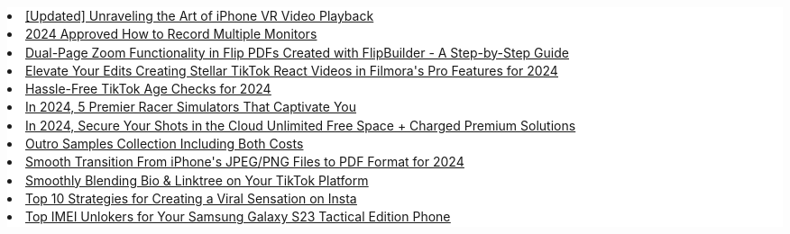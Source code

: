 <li><a href="https://fox-cloud.techidaily.com/updated-unraveling-the-art-of-iphone-vr-video-playback/"><u>[Updated] Unraveling the Art of iPhone VR Video Playback</u></a></li>
<li><a href="https://screen-recording.techidaily.com/2024-approved-how-to-record-multiple-monitors/"><u>2024 Approved How to Record Multiple Monitors</u></a></li>
<li><a href="https://win-popular.techidaily.com/dual-page-zoom-functionality-in-flip-pdfs-created-with-flipbuilder-a-step-by-step-guide/"><u>Dual-Page Zoom Functionality in Flip PDFs Created with FlipBuilder - A Step-by-Step Guide</u></a></li>
<li><a href="https://tiktok-video-recordings.techidaily.com/elevate-your-edits-creating-stellar-tiktok-react-videos-in-filmoras-pro-features-for-2024/"><u>Elevate Your Edits Creating Stellar TikTok React Videos in Filmora's Pro Features for 2024</u></a></li>
<li><a href="https://fox-cloud.techidaily.com/hassle-free-tiktok-age-checks-for-2024/"><u>Hassle-Free TikTok Age Checks for 2024</u></a></li>
<li><a href="https://screen-capture.techidaily.com/in-2024-5-premier-racer-simulators-that-captivate-you/"><u>In 2024, 5 Premier Racer Simulators That Captivate You</u></a></li>
<li><a href="https://fox-cloud.techidaily.com/in-2024-secure-your-shots-in-the-cloud-unlimited-free-space-plus-charged-premium-solutions/"><u>In 2024, Secure Your Shots in the Cloud Unlimited Free Space + Charged Premium Solutions</u></a></li>
<li><a href="https://fox-helps.techidaily.com/outro-samples-collection-including-both-costs/"><u>Outro Samples Collection Including Both Costs</u></a></li>
<li><a href="https://fox-cloud.techidaily.com/smooth-transition-from-iphones-jpegpng-files-to-pdf-format-for-2024/"><u>Smooth Transition From iPhone's JPEG/PNG Files to PDF Format for 2024</u></a></li>
<li><a href="https://fox-cloud.techidaily.com/smoothly-blending-bio-and-linktree-on-your-tiktok-platform/"><u>Smoothly Blending Bio & Linktree on Your TikTok Platform</u></a></li>
<li><a href="https://techno-recovery.techidaily.com/top-10-strategies-for-creating-a-viral-sensation-on-insta/"><u>Top 10 Strategies for Creating a Viral Sensation on Insta</u></a></li>
<li><a href="https://sim-unlock.techidaily.com/top-imei-unlokers-for-your-samsung-galaxy-s23-tactical-edition-phone-by-drfone-android/"><u>Top IMEI Unlokers for Your Samsung Galaxy S23 Tactical Edition Phone</u></a></li>
</ul></div>

